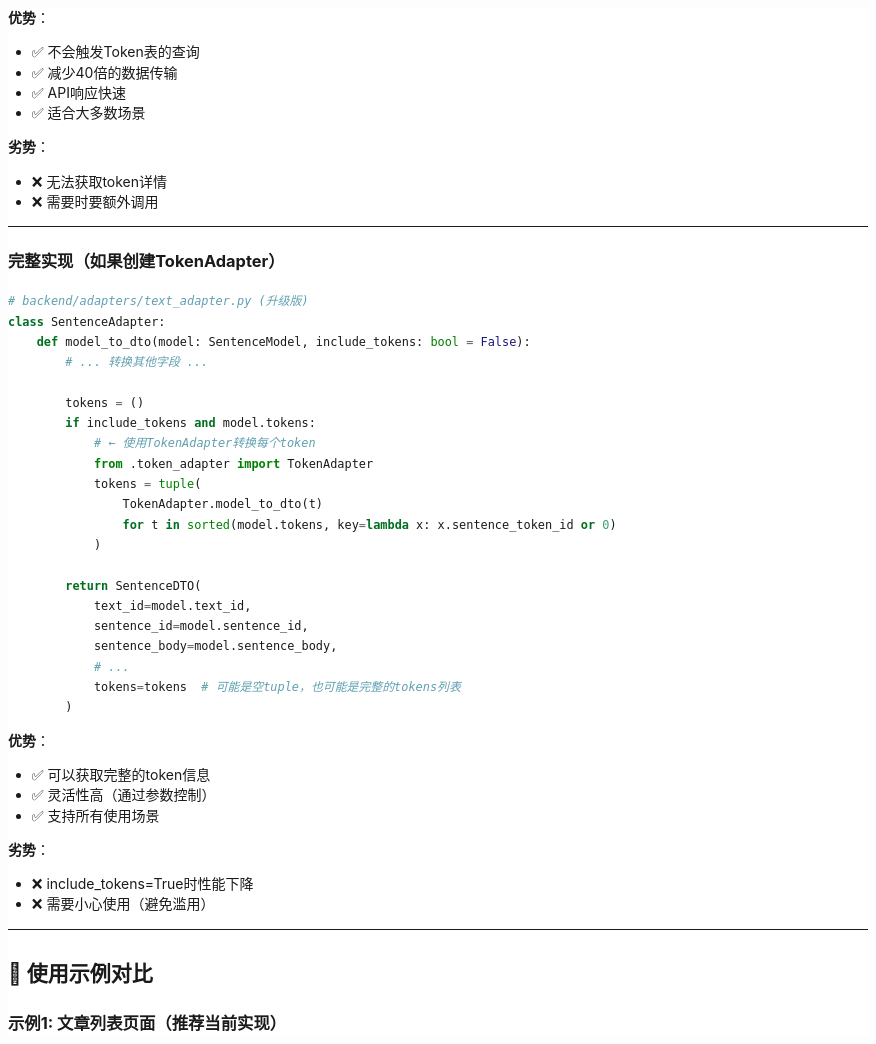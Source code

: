 **优势**：
- ✅ 不会触发Token表的查询
- ✅ 减少40倍的数据传输
- ✅ API响应快速
- ✅ 适合大多数场景

**劣势**：
- ❌ 无法获取token详情
- ❌ 需要时要额外调用

---

### 完整实现（如果创建TokenAdapter）

```python
# backend/adapters/text_adapter.py (升级版)
class SentenceAdapter:
    def model_to_dto(model: SentenceModel, include_tokens: bool = False):
        # ... 转换其他字段 ...
        
        tokens = ()
        if include_tokens and model.tokens:
            # ← 使用TokenAdapter转换每个token
            from .token_adapter import TokenAdapter
            tokens = tuple(
                TokenAdapter.model_to_dto(t)
                for t in sorted(model.tokens, key=lambda x: x.sentence_token_id or 0)
            )
        
        return SentenceDTO(
            text_id=model.text_id,
            sentence_id=model.sentence_id,
            sentence_body=model.sentence_body,
            # ...
            tokens=tokens  # 可能是空tuple，也可能是完整的tokens列表
        )
```

**优势**：
- ✅ 可以获取完整的token信息
- ✅ 灵活性高（通过参数控制）
- ✅ 支持所有使用场景

**劣势**：
- ❌ include_tokens=True时性能下降
- ❌ 需要小心使用（避免滥用）

---

## 🎯 使用示例对比

### 示例1: 文章列表页面（推荐当前实现）
